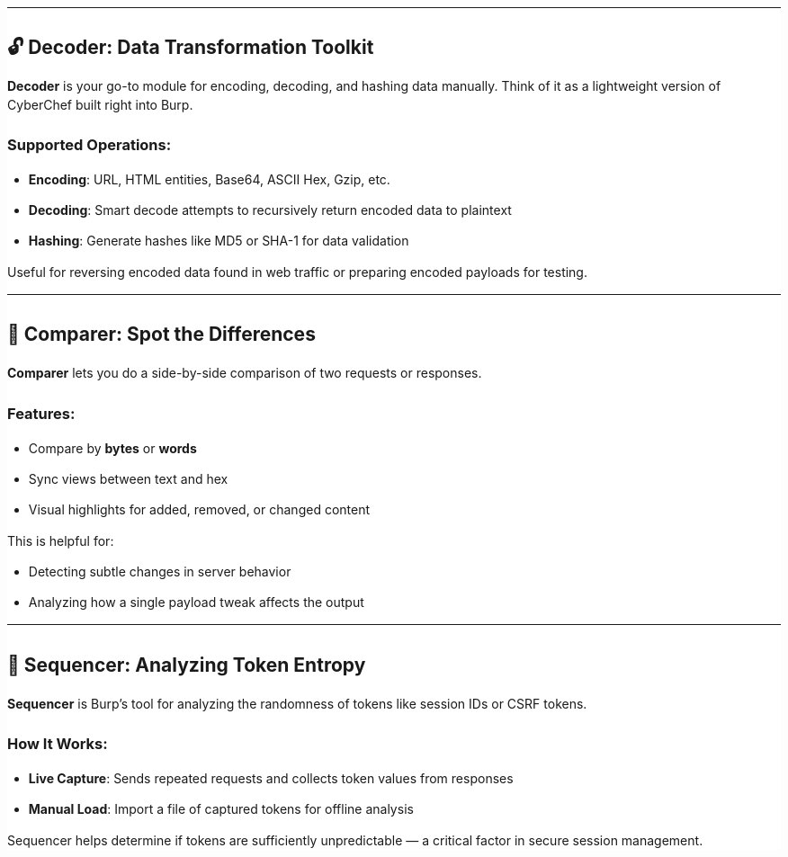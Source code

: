 
---

## 🔓 Decoder: Data Transformation Toolkit

**Decoder** is your go-to module for encoding, decoding, and hashing data manually. Think of it as a lightweight version of CyberChef built right into Burp.

### Supported Operations:

- **Encoding**: URL, HTML entities, Base64, ASCII Hex, Gzip, etc.
    
- **Decoding**: Smart decode attempts to recursively return encoded data to plaintext
    
- **Hashing**: Generate hashes like MD5 or SHA-1 for data validation
    

Useful for reversing encoded data found in web traffic or preparing encoded payloads for testing.

---

## 🧬 Comparer: Spot the Differences

**Comparer** lets you do a side-by-side comparison of two requests or responses.

### Features:

- Compare by **bytes** or **words**
    
- Sync views between text and hex
    
- Visual highlights for added, removed, or changed content
    

This is helpful for:

- Detecting subtle changes in server behavior
    
- Analyzing how a single payload tweak affects the output
    

---

## 🔢 Sequencer: Analyzing Token Entropy

**Sequencer** is Burp’s tool for analyzing the randomness of tokens like session IDs or CSRF tokens.

### How It Works:

- **Live Capture**: Sends repeated requests and collects token values from responses
    
- **Manual Load**: Import a file of captured tokens for offline analysis
    

Sequencer helps determine if tokens are sufficiently unpredictable — a critical factor in secure session management.

